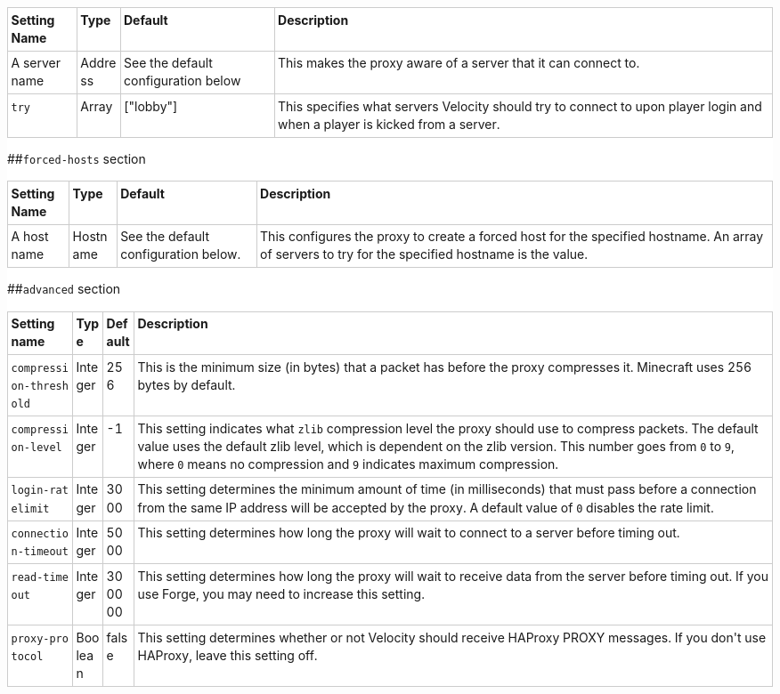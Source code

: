 <div class="ox-hugo-table sane-table">
<div></div>

| Setting Name  | Type    | Default                             | Description                                                                                                                |
|---------------|---------|-------------------------------------|----------------------------------------------------------------------------------------------------------------------------|
| A server name | Address | See the default configuration below | This makes the proxy aware of a server that it can connect to.                                                             |
| `try`         | Array   | ["lobby"]                           | This specifies what servers Velocity should try to connect to upon player login and when a player is kicked from a server. |

</div>

##`forced-hosts` section
<style>
.sane-table table {
  border-collapse: collapse;
  width: 100%;
}
.sane-table th,
.sane-table td {
  padding: 0.25rem;
  text-align: left;
  border: 1px solid #ccc;
}
</style>

<div class="ox-hugo-table sane-table">
<div></div>

| Setting Name 	| Type     	| Default                              	| Description                                                                                                                                        	|
|--------------	|----------	|--------------------------------------	|----------------------------------------------------------------------------------------------------------------------------------------------------	|
| A host name  	| Hostname 	| See the default configuration below. 	| This configures the proxy to create a forced host for the specified hostname. An array of servers to try for the specified hostname is the value.  	|

</div>

##`advanced` section

<style>
.sane-table table {
  border-collapse: collapse;
  width: 100%;
}
.sane-table th,
.sane-table td {
  padding: 0.25rem;
  text-align: left;
  border: 1px solid #ccc;
}
</style>

<div class="ox-hugo-table sane-table">
<div></div>

| Setting name            	| Type    	| Default 	| Description                                                                                                                                                                                                                                                                                   	|
|-------------------------	|---------	|---------	|-----------------------------------------------------------------------------------------------------------------------------------------------------------------------------------------------------------------------------------------------------------------------------------------------	|
| `compression-threshold` 	| Integer 	| 256     	| This is the minimum size (in bytes) that a packet has before the proxy compresses it. Minecraft uses 256 bytes by default.                                                                                                                                                                    	|
| `compression-level`     	| Integer 	| -1      	| This setting indicates what `zlib` compression level the proxy should use to compress packets. The default value uses the default zlib level, which is dependent on the zlib version. This number goes from `0` to `9`, where `0` means no compression and `9` indicates maximum compression. 	|
| `login-ratelimit`       	| Integer 	| 3000    	| This setting determines the minimum amount of time (in milliseconds) that must pass before a connection from the same IP address will be accepted by the proxy. A default value of `0` disables the rate limit.                                                                               	|
| `connection-timeout`    	| Integer 	| 5000    	| This setting determines how long the proxy will wait to connect to a server before timing out.                                                                                                                                                                                                	|
| `read-timeout`          	| Integer 	| 300000  	| This setting determines how long the proxy will wait to receive data from the server before timing out. If you use Forge, you may need to increase this setting.                                                                                                                              	|
| `proxy-protocol`        	| Boolean 	| false   	| This setting determines whether or not Velocity should receive HAProxy PROXY messages. If you don't use HAProxy, leave this setting off.                                                                                                                                                      	|
